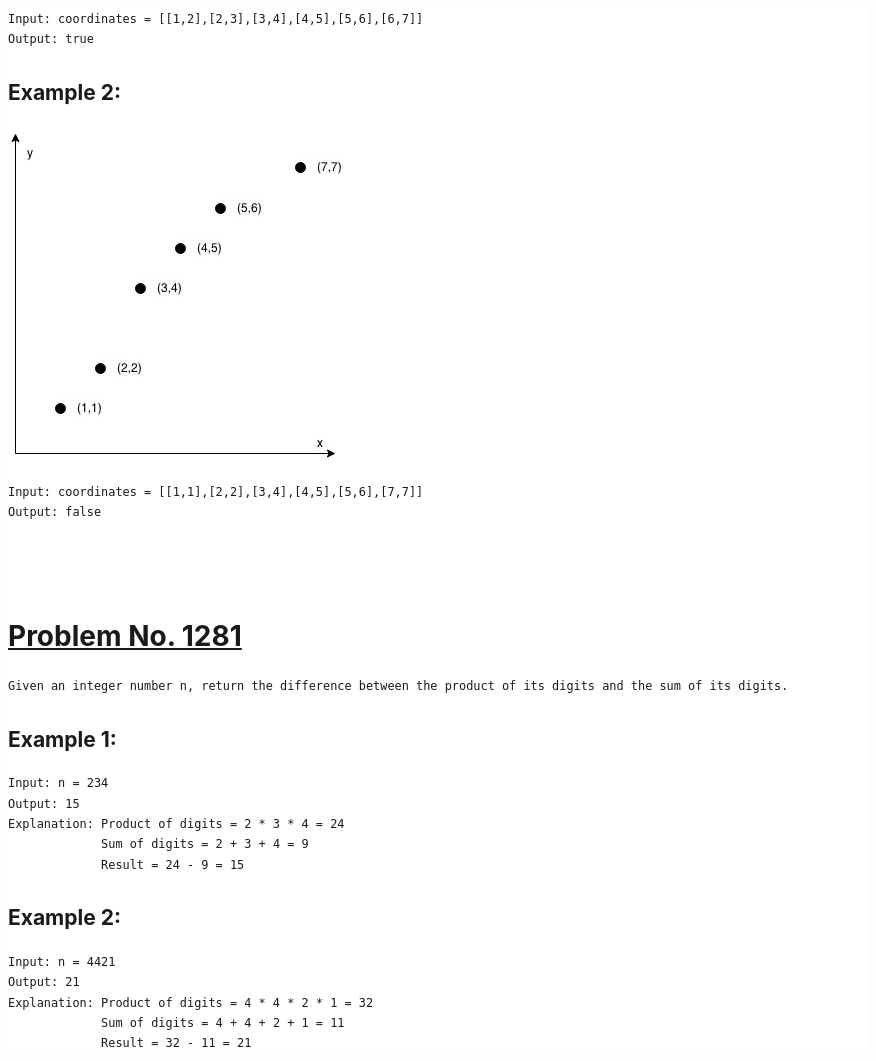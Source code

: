    Input: coordinates = [[1,2],[2,3],[3,4],[4,5],[5,6],[6,7]]
    Output: true

## Example 2:

![input2](src/CheckIfItIsStraightLine/img_1.png)

    Input: coordinates = [[1,1],[2,2],[3,4],[4,5],[5,6],[7,7]]
    Output: false

<br/>
<br/>

# [Problem No. 1281](src/SubtractTheProductAndSumOfDigitsOfAnInteger)
    Given an integer number n, return the difference between the product of its digits and the sum of its digits.

## Example 1:

    Input: n = 234
    Output: 15
    Explanation: Product of digits = 2 * 3 * 4 = 24 
                 Sum of digits = 2 + 3 + 4 = 9
                 Result = 24 - 9 = 15

## Example 2:

    Input: n = 4421
    Output: 21
    Explanation: Product of digits = 4 * 4 * 2 * 1 = 32
                 Sum of digits = 4 + 4 + 2 + 1 = 11
                 Result = 32 - 11 = 21
